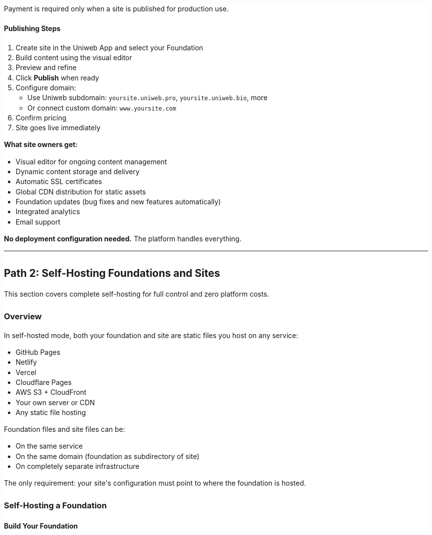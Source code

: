 Payment is required only when a site is published for production use.

#### Publishing Steps

1. Create site in the Uniweb App and select your Foundation
2. Build content using the visual editor
3. Preview and refine
4. Click **Publish** when ready
5. Configure domain:
   - Use Uniweb subdomain: `yoursite.uniweb.pro`, `yoursite.uniweb.bio`, more
   - Or connect custom domain: `www.yoursite.com`
6. Confirm pricing
7. Site goes live immediately

**What site owners get:**

- Visual editor for ongoing content management
- Dynamic content storage and delivery
- Automatic SSL certificates
- Global CDN distribution for static assets
- Foundation updates (bug fixes and new features automatically)
- Integrated analytics
- Email support

**No deployment configuration needed.** The platform handles everything.

---

## Path 2: Self-Hosting Foundations and Sites

This section covers complete self-hosting for full control and zero platform costs.

### Overview

In self-hosted mode, both your foundation and site are static files you host on any service:

- GitHub Pages
- Netlify
- Vercel
- Cloudflare Pages
- AWS S3 + CloudFront
- Your own server or CDN
- Any static file hosting

Foundation files and site files can be:

- On the same service
- On the same domain (foundation as subdirectory of site)
- On completely separate infrastructure

The only requirement: your site's configuration must point to where the foundation is hosted.

### Self-Hosting a Foundation

#### Build Your Foundation
